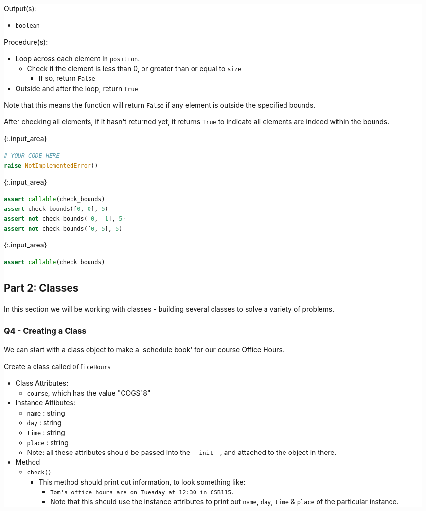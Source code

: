 Output(s):
- `boolean`

Procedure(s):
- Loop across each element in `position`.
    - Check if the element is less than 0, or greater than or equal to `size`
        - If so, return `False`
- Outside and after the loop, return `True`

Note that this means the function will return `False` if any element is outside the specified bounds. 

After checking all elements, if it hasn't returned yet, it returns `True` to indicate all elements are indeed within the bounds. 



{:.input_area}
```python
# YOUR CODE HERE
raise NotImplementedError()
```




{:.input_area}
```python
assert callable(check_bounds)
assert check_bounds([0, 0], 5)
assert not check_bounds([0, -1], 5)
assert not check_bounds([0, 5], 5)
```




{:.input_area}
```python
assert callable(check_bounds)

```


## Part 2: Classes

In this section we will be working with classes - building several classes to solve a variety of problems.

### Q4 - Creating a Class

We can start with a class object to make a 'schedule book' for our course Office Hours. 

Create a class called `OfficeHours`

- Class Attributes:
    - `course`, which has the value "COGS18"
- Instance Attibutes:
    - `name` : string
    - `day` : string
    - `time` : string
    - `place` : string
    - Note: all these attributes should be passed into the `__init__`, and attached to the object in there.
- Method
    - `check()`
        - This method should print out information, to look something like:
            - `Tom's office hours are on Tuesday at 12:30 in CSB115.`
            - Note that this should use the instance attributes to print out `name`, `day`, `time` & `place` of the particular instance. 
